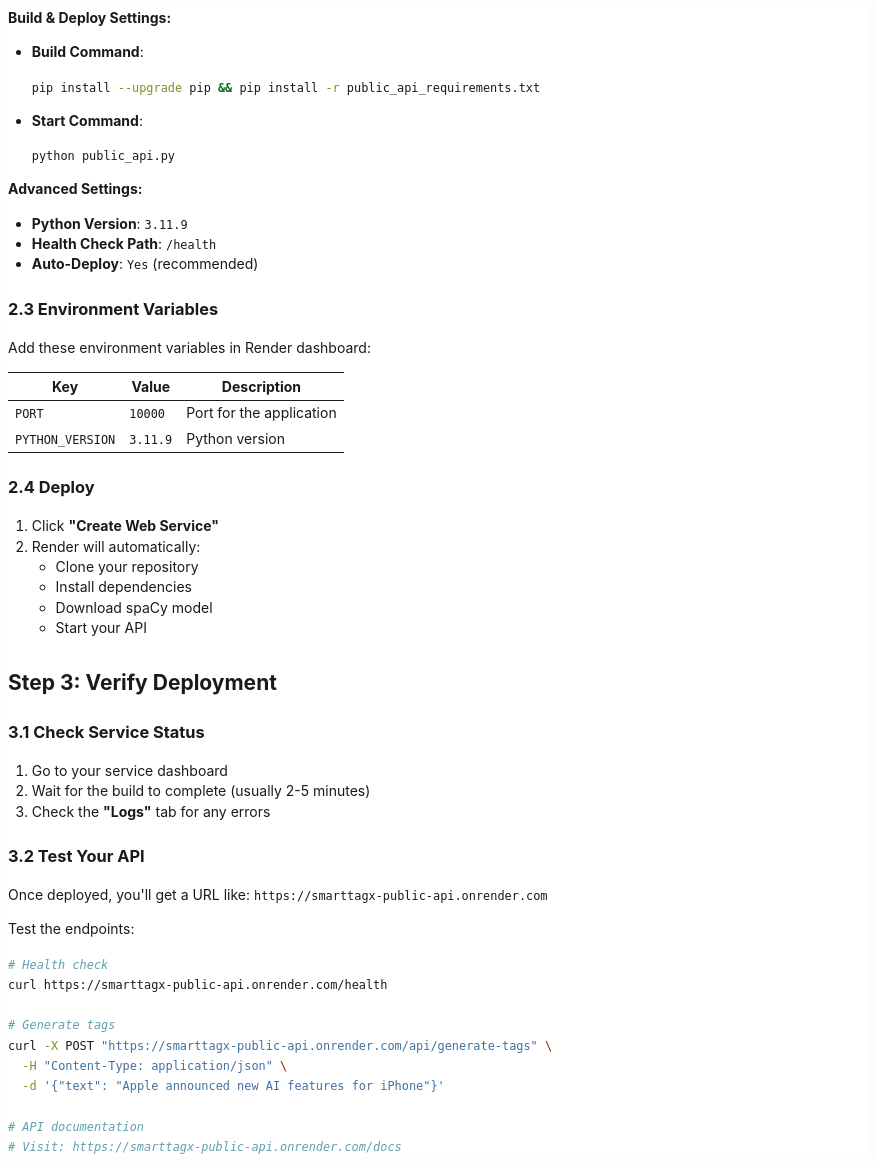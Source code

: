 **Build & Deploy Settings:**
- **Build Command**: 
  ```bash
  pip install --upgrade pip && pip install -r public_api_requirements.txt
  ```
- **Start Command**: 
  ```bash
  python public_api.py
  ```

**Advanced Settings:**
- **Python Version**: `3.11.9`
- **Health Check Path**: `/health`
- **Auto-Deploy**: `Yes` (recommended)

### 2.3 Environment Variables

Add these environment variables in Render dashboard:

| Key | Value | Description |
|-----|-------|-------------|
| `PORT` | `10000` | Port for the application |
| `PYTHON_VERSION` | `3.11.9` | Python version |

### 2.4 Deploy

1. Click **"Create Web Service"**
2. Render will automatically:
   - Clone your repository
   - Install dependencies
   - Download spaCy model
   - Start your API

## Step 3: Verify Deployment

### 3.1 Check Service Status

1. Go to your service dashboard
2. Wait for the build to complete (usually 2-5 minutes)
3. Check the **"Logs"** tab for any errors

### 3.2 Test Your API

Once deployed, you'll get a URL like: `https://smarttagx-public-api.onrender.com`

Test the endpoints:

```bash
# Health check
curl https://smarttagx-public-api.onrender.com/health

# Generate tags
curl -X POST "https://smarttagx-public-api.onrender.com/api/generate-tags" \
  -H "Content-Type: application/json" \
  -d '{"text": "Apple announced new AI features for iPhone"}'

# API documentation
# Visit: https://smarttagx-public-api.onrender.com/docs
```
